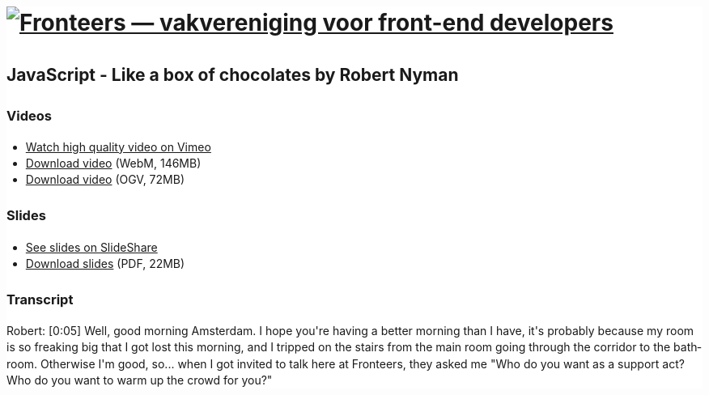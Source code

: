 <!DOCTYPE html>

<html lang="nl">
 <head>
  <meta charset="utf-8">
  <title>JavaScript - Like a box of chocolates by Robert Nyman · Fronteers</title>
  <meta name="viewport" content="width=device-width,initial-scale=1">
  <link rel="stylesheet" href="/_css/fronteers.css?v=2023">
  <link rel="icon" href="/favicon.ico">
  <link rel="alternate" type="application/rss+xml" href="http://feeds.feedburner.com/FronteersWeblog" title="Fronteers weblog">
  <link rel="alternate" type="application/rss+xml" href="http://feeds.feedburner.com/FronteersWeblogLaatsteReacties" title="Fronteers weblog: laatste reacties">
  <link rel="alternate" type="application/rss+xml" href="http://feeds.feedburner.com/FronteersBijeenkomsten" title="Fronteers bijeenkomsten">
  <link rel="alternate" type="application/rss+xml" href="http://feeds.feedburner.com/FronteersVacaturebank" title="Fronteers vacaturebank">
  <link rel="alternate" type="application/rss+xml" href="http://feeds.feedburner.com/FronteersWorkshops" title="Fronteers workshops">
  <link rel="me" href="https://front-end.social/@fronteers">
  <link rel="alternate" type="application/rss+xml" href="http://feeds.feedburner.com/FronteersCongres" title="Fronteers conference">
  <link rel="shortlink" href="http://frnt.rs/p340">
 </head>
 <body id="fronteers-nl">

  <div id="container">
   <div id="main">
    <h1><a href="/"><img src="/_img/badges/fronteers-logo-300dpi.png" width="300" height="80" alt="Fronteers — vakvereniging voor front-end developers"></a></h1>
    <div class="section" lang="en">
     <h2>JavaScript - Like a box of chocolates by Robert Nyman</h2>
     <h3>Videos</h3>
     <video width="480" height="270" src="/_downloads/2010/robert-nyman-javascript-like-a-box-of-chocolates.webm" controls>
      <p>The <code>&lt;video></code> element is not (yet) supported in your browser; you can <a href="/_downloads/2010/robert-nyman-javascript-like-a-box-of-chocolates.webm">download the video</a> and watch it with <a href="http://www.videolan.org/vlc/">VLC</a>, for example.</p>
     </video>
     <ul>
      <li><a href="http://vimeo.com/15758849">Watch high quality video on Vimeo</a></li>
      <li><a href="/_downloads/2010/robert-nyman-javascript-like-a-box-of-chocolates.webm">Download video</a> (WebM, 146MB)</li>
      <li><a href="/_downloads/2010/robert-nyman-javascript-like-a-box-of-chocolates.ogv">Download video</a> (OGV, 72MB)</li>
     </ul>
     <h3>Slides</h3>
     <iframe src="https://www.slideshare.net/slideshow/embed_code/5383791" width="427" height="356" allowfullscreen></iframe>
     <ul>
      <li><a href="http://www.slideshare.net/robnyman/javascript-like-a-box-of-chocolates">See slides on SlideShare</a></li>
      <li><a href="/_downloads/2010/robert-nyman-javascript-like-a-box-of-chocolates.pdf">Download slides</a> (PDF, 22MB)</li>
     </ul>
     <h3>Transcript</h3>
     <p>Robert: [0:05] Well, good morning Amsterdam. I hope you're having a better morning than I have, it's probably because my room is so freaking big that I got lost this morning, and I tripped on the stairs from the main room going through the corridor to the bathroom. Otherwise I'm good, so... when I got invited to talk here at Fronteers, they asked me &quot;Who do you want as a support act? Who do you want to warm up the crowd for you?&quot;</p>